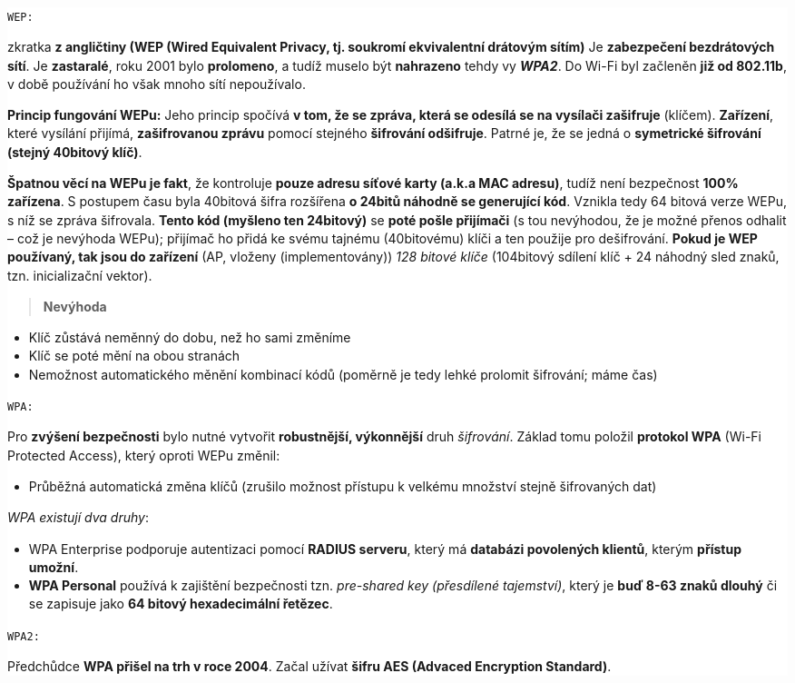 
```sh
WEP:
```
zkratka **z angličtiny (WEP (Wired Equivalent Privacy, tj. soukromí ekvivalentní drátovým sítím)**
Je **zabezpečení bezdrátových sítí**. Je **zastaralé**, roku 2001 bylo **prolomeno**, a tudíž muselo být **nahrazeno** tehdy vy **_WPA2_**. 
Do Wi-Fi byl začleněn **již od 802.11b**, v době používání ho však mnoho sítí nepoužívalo.

**Princip fungování WEPu:**
Jeho princip spočívá **v tom, že se zpráva, která se odesílá se na vysílači zašifruje** (klíčem). **Zařízení**, které vysílání přijímá, **zašifrovanou zprávu** pomocí stejného **šifrování odšifruje**. Patrné je, že se jedná o **symetrické šifrování (stejný 40bitový klíč)**.

**Špatnou věcí na WEPu je fakt**, že kontroluje **pouze adresu síťové karty (a.k.a MAC adresu)**, tudíž není bezpečnost **100% zařízena**.
S postupem času byla 40bitová šifra rozšířena **o 24bitů náhodně se generující kód**. Vznikla tedy 64 bitová verze WEPu, s níž se zpráva šifrovala. 
**Tento kód (myšleno ten 24bitový)** se **poté pošle přijímači** (s tou nevýhodou, že je možné přenos odhalit – což je nevýhoda WEPu); přijímač ho přidá ke svému tajnému (40bitovému) klíči a ten použije pro dešifrování. 
**Pokud je WEP používaný, tak jsou do zařízení** (AP,  vloženy (implementovány)) _128 bitové klíče_ (104bitový sdílení klíč + 24 náhodný sled znaků, tzn. inicializační vektor).

> **Nevýhoda** 
-	Klíč zůstává neměnný do dobu, než ho sami změníme
-	Klíč se poté mění na obou stranách
-	Nemožnost automatického měnění kombinací kódů (poměrně je tedy lehké prolomit šifrování; máme čas)

```sh
WPA:
```

Pro **zvýšení bezpečnosti** bylo nutné vytvořit **robustnější, výkonnější** druh _šifrování_. Základ tomu položil **protokol WPA** (Wi-Fi Protected Access), který oproti WEPu změnil:
-	Průběžná automatická změna klíčů (zrušilo možnost přístupu k velkému množství stejně šifrovaných dat)

_WPA existují dva druhy_:
-	WPA Enterprise podporuje autentizaci pomocí **RADIUS serveru**, který má **databázi povolených klientů**, kterým **přístup umožní**.
-	**WPA Personal** používá k zajištění bezpečnosti tzn. _pre-shared key (přesdílené tajemství)_, který je **buď 8-63 znaků dlouhý** či se zapisuje jako **64 bitový hexadecimální řetězec**.

```sh
WPA2:
```
Předchůdce **WPA přišel na trh v roce 2004**. Začal užívat **šifru AES (Advaced Encryption Standard)**.
